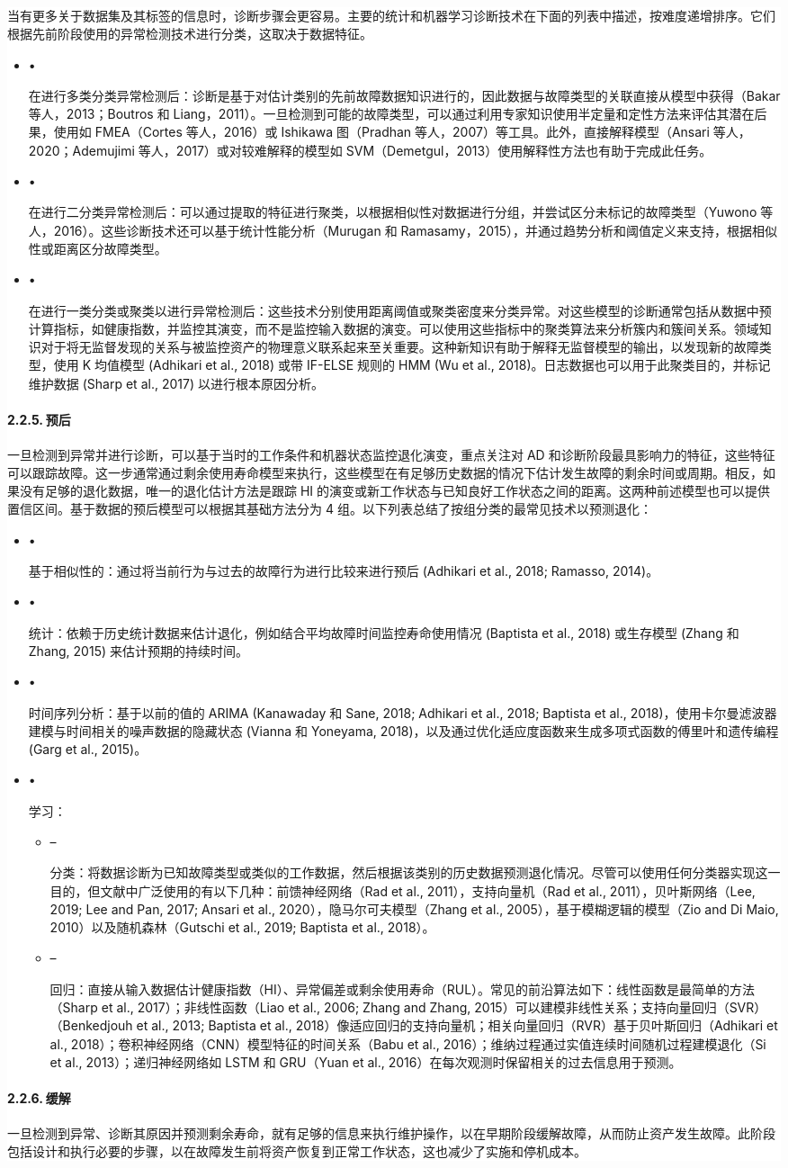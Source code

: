 当有更多关于数据集及其标签的信息时，诊断步骤会更容易。主要的统计和机器学习诊断技术在下面的列表中描述，按难度递增排序。它们根据先前阶段使用的异常检测技术进行分类，这取决于数据特征。

+   •

    在进行多类分类异常检测后：诊断是基于对估计类别的先前故障数据知识进行的，因此数据与故障类型的关联直接从模型中获得（Bakar 等人，2013；Boutros 和 Liang，2011）。一旦检测到可能的故障类型，可以通过利用专家知识使用半定量和定性方法来评估其潜在后果，使用如 FMEA（Cortes 等人，2016）或 Ishikawa 图（Pradhan 等人，2007）等工具。此外，直接解释模型（Ansari 等人，2020；Ademujimi 等人，2017）或对较难解释的模型如 SVM（Demetgul，2013）使用解释性方法也有助于完成此任务。

+   •

    在进行二分类异常检测后：可以通过提取的特征进行聚类，以根据相似性对数据进行分组，并尝试区分未标记的故障类型（Yuwono 等人，2016）。这些诊断技术还可以基于统计性能分析（Murugan 和 Ramasamy，2015），并通过趋势分析和阈值定义来支持，根据相似性或距离区分故障类型。

+   •

    在进行一类分类或聚类以进行异常检测后：这些技术分别使用距离阈值或聚类密度来分类异常。对这些模型的诊断通常包括从数据中预计算指标，如健康指数，并监控其演变，而不是监控输入数据的演变。可以使用这些指标中的聚类算法来分析簇内和簇间关系。领域知识对于将无监督发现的关系与被监控资产的物理意义联系起来至关重要。这种新知识有助于解释无监督模型的输出，以发现新的故障类型，使用 K 均值模型 (Adhikari et al., 2018) 或带 IF-ELSE 规则的 HMM (Wu et al., 2018)。日志数据也可以用于此聚类目的，并标记维护数据 (Sharp et al., 2017) 以进行根本原因分析。

#### 2.2.5. 预后

一旦检测到异常并进行诊断，可以基于当时的工作条件和机器状态监控退化演变，重点关注对 AD 和诊断阶段最具影响力的特征，这些特征可以跟踪故障。这一步通常通过剩余使用寿命模型来执行，这些模型在有足够历史数据的情况下估计发生故障的剩余时间或周期。相反，如果没有足够的退化数据，唯一的退化估计方法是跟踪 HI 的演变或新工作状态与已知良好工作状态之间的距离。这两种前述模型也可以提供置信区间。基于数据的预后模型可以根据其基础方法分为 4 组。以下列表总结了按组分类的最常见技术以预测退化：

+   •

    基于相似性的：通过将当前行为与过去的故障行为进行比较来进行预后 (Adhikari et al., 2018; Ramasso, 2014)。

+   •

    统计：依赖于历史统计数据来估计退化，例如结合平均故障时间监控寿命使用情况 (Baptista et al., 2018) 或生存模型 (Zhang 和 Zhang, 2015) 来估计预期的持续时间。

+   •

    时间序列分析：基于以前的值的 ARIMA (Kanawaday 和 Sane, 2018; Adhikari et al., 2018; Baptista et al., 2018)，使用卡尔曼滤波器建模与时间相关的噪声数据的隐藏状态 (Vianna 和 Yoneyama, 2018)，以及通过优化适应度函数来生成多项式函数的傅里叶和遗传编程 (Garg et al., 2015)。

+   •

    学习：

    +   –

        分类：将数据诊断为已知故障类型或类似的工作数据，然后根据该类别的历史数据预测退化情况。尽管可以使用任何分类器实现这一目的，但文献中广泛使用的有以下几种：前馈神经网络（Rad et al., 2011），支持向量机（Rad et al., 2011），贝叶斯网络（Lee, 2019; Lee and Pan, 2017; Ansari et al., 2020），隐马尔可夫模型（Zhang et al., 2005），基于模糊逻辑的模型（Zio and Di Maio, 2010）以及随机森林（Gutschi et al., 2019; Baptista et al., 2018）。

    +   –

        回归：直接从输入数据估计健康指数（HI）、异常偏差或剩余使用寿命（RUL）。常见的前沿算法如下：线性函数是最简单的方法（Sharp et al., 2017）；非线性函数（Liao et al., 2006; Zhang and Zhang, 2015）可以建模非线性关系；支持向量回归（SVR）（Benkedjouh et al., 2013; Baptista et al., 2018）像适应回归的支持向量机；相关向量回归（RVR）基于贝叶斯回归（Adhikari et al., 2018）；卷积神经网络（CNN）模型特征的时间关系（Babu et al., 2016）；维纳过程通过实值连续时间随机过程建模退化（Si et al., 2013）；递归神经网络如 LSTM 和 GRU（Yuan et al., 2016）在每次观测时保留相关的过去信息用于预测。

#### 2.2.6\. 缓解

一旦检测到异常、诊断其原因并预测剩余寿命，就有足够的信息来执行维护操作，以在早期阶段缓解故障，从而防止资产发生故障。此阶段包括设计和执行必要的步骤，以在故障发生前将资产恢复到正常工作状态，这也减少了实施和停机成本。
